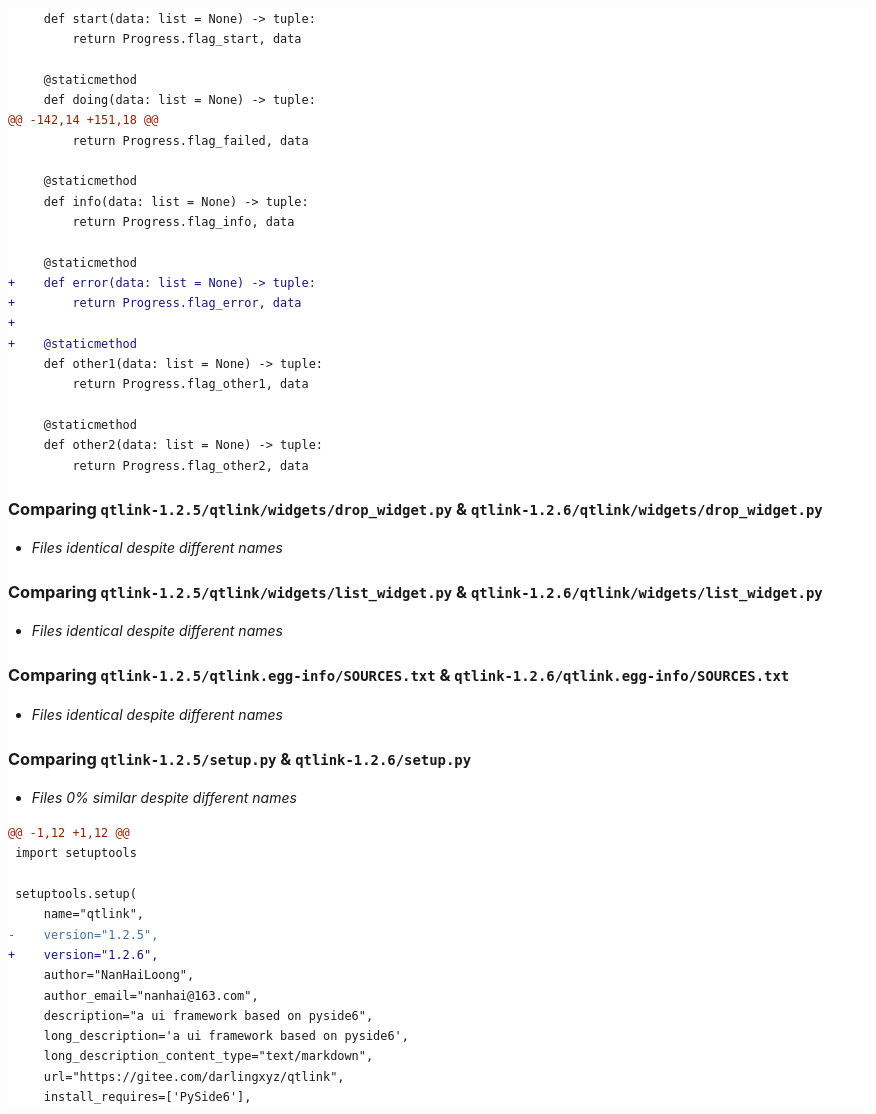 ```diff
     def start(data: list = None) -> tuple:
         return Progress.flag_start, data
 
     @staticmethod
     def doing(data: list = None) -> tuple:
@@ -142,14 +151,18 @@
         return Progress.flag_failed, data
 
     @staticmethod
     def info(data: list = None) -> tuple:
         return Progress.flag_info, data
 
     @staticmethod
+    def error(data: list = None) -> tuple:
+        return Progress.flag_error, data
+
+    @staticmethod
     def other1(data: list = None) -> tuple:
         return Progress.flag_other1, data
 
     @staticmethod
     def other2(data: list = None) -> tuple:
         return Progress.flag_other2, data
```

### Comparing `qtlink-1.2.5/qtlink/widgets/drop_widget.py` & `qtlink-1.2.6/qtlink/widgets/drop_widget.py`

 * *Files identical despite different names*

### Comparing `qtlink-1.2.5/qtlink/widgets/list_widget.py` & `qtlink-1.2.6/qtlink/widgets/list_widget.py`

 * *Files identical despite different names*

### Comparing `qtlink-1.2.5/qtlink.egg-info/SOURCES.txt` & `qtlink-1.2.6/qtlink.egg-info/SOURCES.txt`

 * *Files identical despite different names*

### Comparing `qtlink-1.2.5/setup.py` & `qtlink-1.2.6/setup.py`

 * *Files 0% similar despite different names*

```diff
@@ -1,12 +1,12 @@
 import setuptools
 
 setuptools.setup(
     name="qtlink",
-    version="1.2.5",
+    version="1.2.6",
     author="NanHaiLoong",
     author_email="nanhai@163.com",
     description="a ui framework based on pyside6",
     long_description='a ui framework based on pyside6',
     long_description_content_type="text/markdown",
     url="https://gitee.com/darlingxyz/qtlink",
     install_requires=['PySide6'],
```

